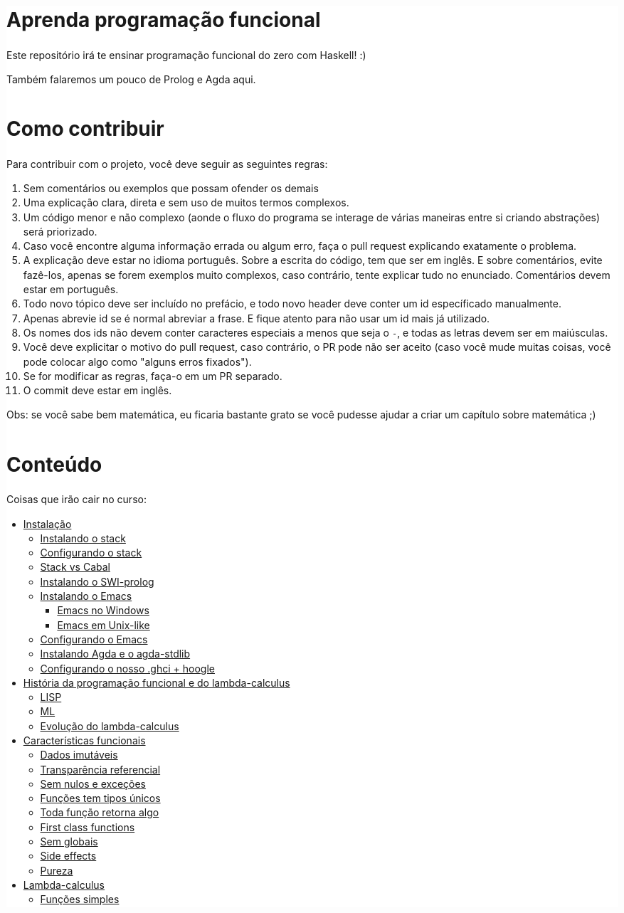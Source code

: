 # Aprenda programação funcional
Este repositório irá te ensinar programação funcional do zero com Haskell! :)

Também falaremos um pouco de Prolog e Agda aqui.

# Como contribuir
Para contribuir com o projeto, você deve seguir as seguintes regras:

1. Sem comentários ou exemplos que possam ofender os demais
2. Uma explicação clara, direta e sem uso de muitos termos complexos.
3. Um código menor e não complexo (aonde o fluxo do programa se interage de várias maneiras entre si criando abstrações) será priorizado.
4. Caso você encontre alguma informação errada ou algum erro, faça o pull request explicando exatamente o problema.
5. A explicação deve estar no idioma português. Sobre a escrita do código, tem que ser em inglês. E sobre comentários, evite fazê-los, apenas se forem exemplos muito complexos, caso contrário, tente explicar tudo no enunciado. Comentários devem estar em português.
6. Todo novo tópico deve ser incluído no prefácio, e todo novo header deve conter um id específicado manualmente.
7. Apenas abrevie id se é normal abreviar a frase. E fique atento para não usar um id mais já utilizado.
8. Os nomes dos ids não devem conter caracteres especiais a menos que seja o `-`, e todas as letras devem ser em maiúsculas.
9. Você deve explicitar o motivo do pull request, caso contrário, o PR pode não ser aceito (caso você mude muitas coisas, você pode colocar algo como "alguns erros fixados").
10. Se for modificar as regras, faça-o em um PR separado.
11. O commit deve estar em inglês.

Obs: se você sabe bem matemática, eu ficaria bastante grato se você pudesse ajudar a criar um capítulo sobre matemática ;)

# Conteúdo
Coisas que irão cair no curso:
* [Instalação](#instalação)
    * [Instalando o stack](#instalando-o-stack)
    * [Configurando o stack](#configurando-o-stack)
    * [Stack vs Cabal](#stack-vs-cabal)
    * [Instalando o SWI-prolog](#instalando-o-swi-prolog)
    * [Instalando o Emacs](#instalando-o-emacs)
        * [Emacs no Windows](#emacs-no-windows)
        * [Emacs em Unix-like](#emacs-em-unix-like)
    * [Configurando o Emacs](#configurando-o-emacs)
    * [Instalando Agda e o agda-stdlib](#instalando-agda-e-o-agda-stdlib)
    * [Configurando o nosso .ghci + hoogle](#configurando-o-nosso-ghci-e-hoogle)
* [História da programação funcional e do lambda-calculus](#história-da-programação-funcional-e-do-lambda-calculus)
    * [LISP](#lisp)
    * [ML](#ml)
    * [Evolução do lambda-calculus](#evolução-do-lambda-calculus)
* [Características funcionais](#características-funcionais)
    * [Dados imutáveis](#dados-imutáveis)
    * [Transparência referencial](#transparência-referencial)
    * [Sem nulos e exceções](#sem-nulos-e-exceções)
    * [Funções tem tipos únicos](#funções-tem-tipos-únicos)
    * [Toda função retorna algo](#toda-função-retorna-algo)
    * [First class functions](#first-class-Functions)
    * [Sem globais](#sem-globais)
    * [Side effects](#side-effects)
    * [Pureza](#pureza)
* [Lambda-calculus](#lambda-calculus)
    * [Funções simples](#funções-simples)